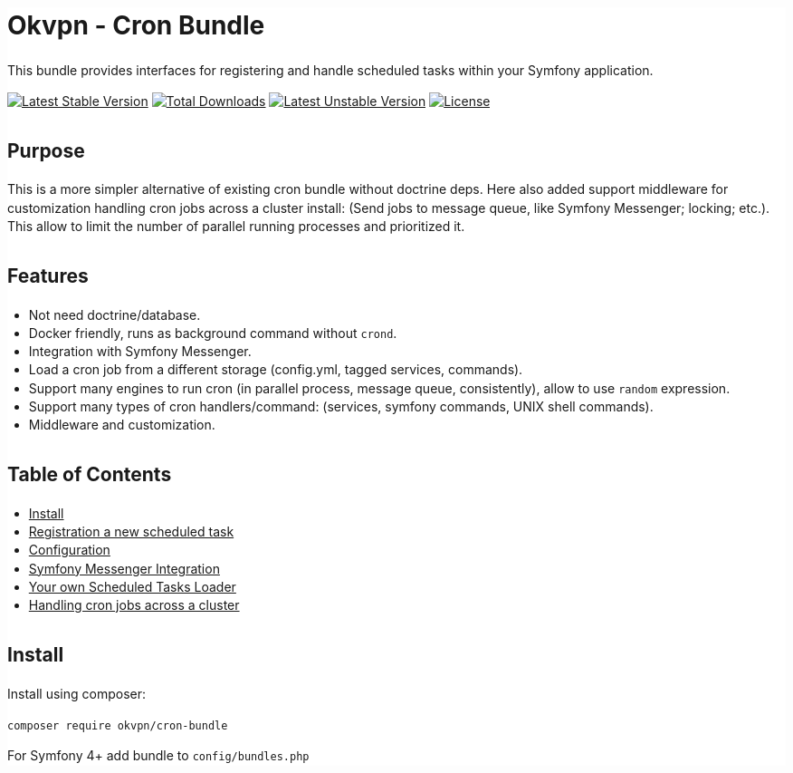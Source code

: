 # Okvpn - Cron Bundle

This bundle provides interfaces for registering and handle scheduled tasks within your Symfony application.

[![Latest Stable Version](https://poser.okvpn.org/okvpn/cron-bundle/v/stable)](https://packagist.org/packages/okvpn/cron-bundle)
[![Total Downloads](https://poser.okvpn.org/okvpn/cron-bundle/downloads)](https://packagist.org/packages/okvpn/cron-bundle) 
[![Latest Unstable Version](https://poser.okvpn.org/okvpn/cron-bundle/v/unstable)](https://packagist.org/packages/okvpn/cron-bundle) 
[![License](https://poser.okvpn.org/okvpn/cron-bundle/license)](https://packagist.org/packages/okvpn/cron-bundle)

## Purpose
This is a more simpler alternative of existing cron bundle without doctrine deps.
Here also added support middleware for customization handling cron jobs across a cluster install: 
(Send jobs to message queue, like Symfony Messenger; locking; etc.).
This allow to limit the number of parallel running processes and prioritized it.

Features
--------

- Not need doctrine/database.
- Docker friendly, runs as background command without `crond`.
- Integration with Symfony Messenger.
- Load a cron job from a different storage (config.yml, tagged services, commands).
- Support many engines to run cron (in parallel process, message queue, consistently), allow to use `random` expression.
- Support many types of cron handlers/command: (services, symfony commands, UNIX shell commands).
- Middleware and customization.

## Table of Contents

 - [Install](#install)
 - [Registration a new scheduled task](#registration-a-new-scheduled-task)
 - [Configuration](#full-configuration-reference)
 - [Symfony Messenger Integration](#handle-cron-jobs-via-symfony-messenger)
 - [Your own Scheduled Tasks Loader](#your-own-scheduled-tasks-loaders)
 - [Handling cron jobs across a cluster](#handling-cron-jobs-across-a-cluster-or-custom-message-queue)

Install
------

Install using composer:

```
composer require okvpn/cron-bundle
```

For Symfony 4+ add bundle to `config/bundles.php`

